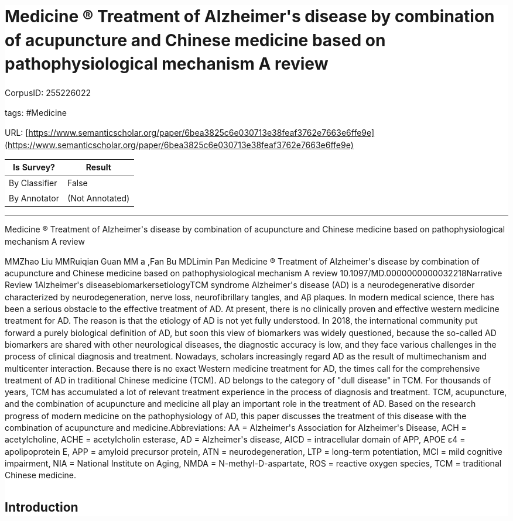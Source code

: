 # Medicine ® Treatment of Alzheimer's disease by combination of acupuncture and Chinese medicine based on pathophysiological mechanism A review

CorpusID: 255226022
 
tags: #Medicine

URL: [https://www.semanticscholar.org/paper/6bea3825c6e030713e38feaf3762e7663e6ffe9e](https://www.semanticscholar.org/paper/6bea3825c6e030713e38feaf3762e7663e6ffe9e)
 
| Is Survey?        | Result          |
| ----------------- | --------------- |
| By Classifier     | False |
| By Annotator      | (Not Annotated) |

---

Medicine ® Treatment of Alzheimer's disease by combination of acupuncture and Chinese medicine based on pathophysiological mechanism A review


MMZhao Liu 
MMRuiqian Guan 
MM a ,Fan Bu 
MDLimin Pan 
Medicine ® Treatment of Alzheimer's disease by combination of acupuncture and Chinese medicine based on pathophysiological mechanism A review
10.1097/MD.0000000000032218Narrative Review 1Alzheimer's diseasebiomarkersetiologyTCM syndrome
Alzheimer's disease (AD) is a neurodegenerative disorder characterized by neurodegeneration, nerve loss, neurofibrillary tangles, and Aβ plaques. In modern medical science, there has been a serious obstacle to the effective treatment of AD. At present, there is no clinically proven and effective western medicine treatment for AD. The reason is that the etiology of AD is not yet fully understood. In 2018, the international community put forward a purely biological definition of AD, but soon this view of biomarkers was widely questioned, because the so-called AD biomarkers are shared with other neurological diseases, the diagnostic accuracy is low, and they face various challenges in the process of clinical diagnosis and treatment. Nowadays, scholars increasingly regard AD as the result of multimechanism and multicenter interaction. Because there is no exact Western medicine treatment for AD, the times call for the comprehensive treatment of AD in traditional Chinese medicine (TCM). AD belongs to the category of "dull disease" in TCM. For thousands of years, TCM has accumulated a lot of relevant treatment experience in the process of diagnosis and treatment. TCM, acupuncture, and the combination of acupuncture and medicine all play an important role in the treatment of AD. Based on the research progress of modern medicine on the pathophysiology of AD, this paper discusses the treatment of this disease with the combination of acupuncture and medicine.Abbreviations: AA = Alzheimer's Association for Alzheimer's Disease, ACH = acetylcholine, ACHE = acetylcholin esterase, AD = Alzheimer's disease, AICD = intracellular domain of APP, APOE ε4 = apolipoprotein E, APP = amyloid precursor protein, ATN = neurodegeneration, LTP = long-term potentiation, MCI = mild cognitive impairment, NIA = National Institute on Aging, NMDA = N-methyl-D-aspartate, ROS = reactive oxygen species, TCM = traditional Chinese medicine.

## Introduction
